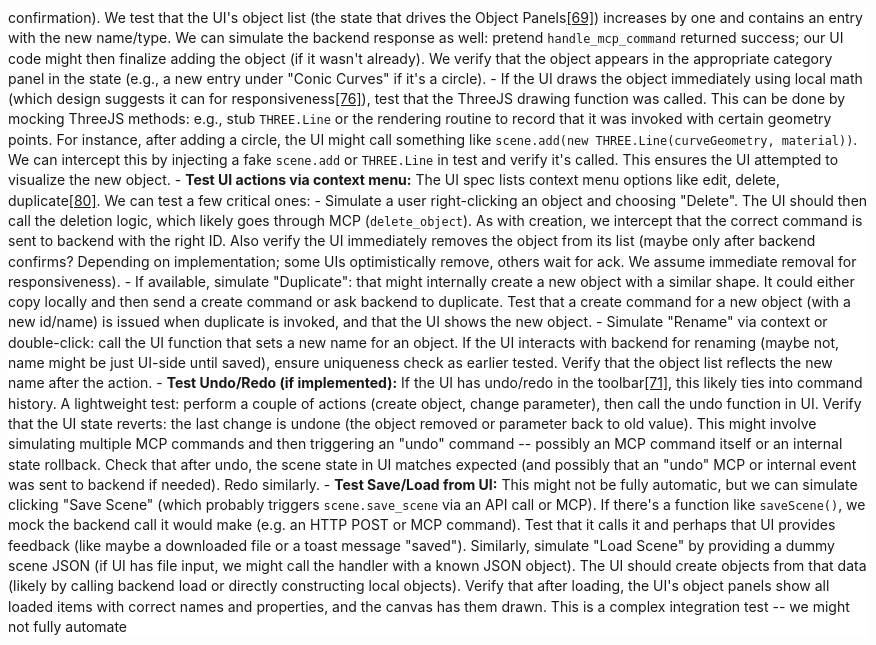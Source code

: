 confirmation). We test that the UI's object list (the state that drives
the Object
Panels[\[69\]](file://file-TZXjGHKvPJeJBfuHTZJM9E#:~:text=2.2%20Object%20Category%20Panels%20,Visibility%20toggle))
increases by one and contains an entry with the new name/type. We can
simulate the backend response as well: pretend `handle_mcp_command`
returned success; our UI code might then finalize adding the object (if
it wasn't already). We verify that the object appears in the appropriate
category panel in the state (e.g., a new entry under \"Conic Curves\" if
it's a circle). - If the UI draws the object immediately using local
math (which design suggests it can for
responsiveness[\[76\]](file://file-L1NAzSR2zK6jK7kTr4wjku#:~:text=Client)),
test that the ThreeJS drawing function was called. This can be done by
mocking ThreeJS methods: e.g., stub `THREE.Line` or the rendering
routine to record that it was invoked with certain geometry points. For
instance, after adding a circle, the UI might call something like
`scene.add(new THREE.Line(curveGeometry, material))`. We can intercept
this by injecting a fake `scene.add` or `THREE.Line` in test and verify
it\'s called. This ensures the UI attempted to visualize the new
object. - **Test UI actions via context menu:** The UI spec lists
context menu options like edit, delete,
duplicate[\[80\]](file://file-TZXjGHKvPJeJBfuHTZJM9E#:~:text=2.3%20Contextual%20Menus%20,view%2C%20show%20grid%2C%20frame%20all).
We can test a few critical ones: - Simulate a user right-clicking an
object and choosing \"Delete\". The UI should then call the deletion
logic, which likely goes through MCP (`delete_object`). As with
creation, we intercept that the correct command is sent to backend with
the right ID. Also verify the UI immediately removes the object from its
list (maybe only after backend confirms? Depending on implementation;
some UIs optimistically remove, others wait for ack. We assume immediate
removal for responsiveness). - If available, simulate \"Duplicate\":
that might internally create a new object with a similar shape. It could
either copy locally and then send a create command or ask backend to
duplicate. Test that a create command for a new object (with a new
id/name) is issued when duplicate is invoked, and that the UI shows the
new object. - Simulate \"Rename\" via context or double-click: call the
UI function that sets a new name for an object. If the UI interacts with
backend for renaming (maybe not, name might be just UI-side until
saved), ensure uniqueness check as earlier tested. Verify that the
object list reflects the new name after the action. - **Test Undo/Redo
(if implemented):** If the UI has undo/redo in the
toolbar[\[71\]](file://file-TZXjGHKvPJeJBfuHTZJM9E#:~:text=2.4%20Global%20Controls%20,Help%2Fdocs%20access),
this likely ties into command history. A lightweight test: perform a
couple of actions (create object, change parameter), then call the undo
function in UI. Verify that the UI state reverts: the last change is
undone (the object removed or parameter back to old value). This might
involve simulating multiple MCP commands and then triggering an \"undo\"
command -- possibly an MCP command itself or an internal state rollback.
Check that after undo, the scene state in UI matches expected (and
possibly that an \"undo\" MCP or internal event was sent to backend if
needed). Redo similarly. - **Test Save/Load from UI:** This might not be
fully automatic, but we can simulate clicking \"Save Scene\" (which
probably triggers `scene.save_scene` via an API call or MCP). If
there\'s a function like `saveScene()`, we mock the backend call it
would make (e.g. an HTTP POST or MCP command). Test that it calls it and
perhaps that UI provides feedback (like maybe a downloaded file or a
toast message \"saved\"). Similarly, simulate \"Load Scene\" by
providing a dummy scene JSON (if UI has file input, we might call the
handler with a known JSON object). The UI should create objects from
that data (likely by calling backend load or directly constructing local
objects). Verify that after loading, the UI's object panels show all
loaded items with correct names and properties, and the canvas has them
drawn. This is a complex integration test -- we might not fully automate